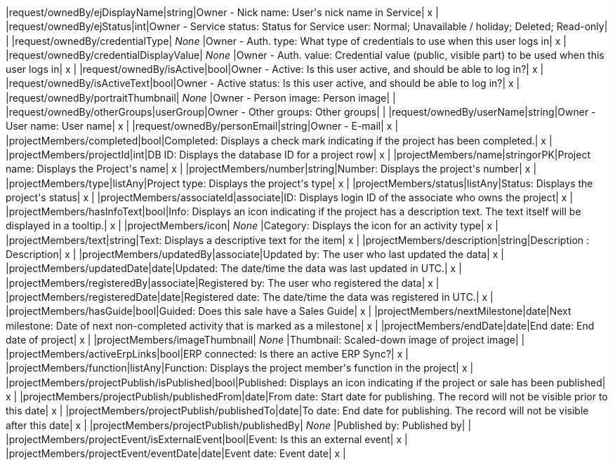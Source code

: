|request/ownedBy/ejDisplayName|string|Owner - Nick name: User's nick name in Service| x |
|request/ownedBy/ejStatus|int|Owner - Service status: Status for Service user: Normal; Unavailable / holiday; Deleted; Read-only|  |
|request/ownedBy/credentialType| *None* |Owner - Auth. type: What type of credentials to use when this user logs in| x |
|request/ownedBy/credentialDisplayValue| *None* |Owner - Auth. value: Credential value (public, visible part) to be used when this user logs in| x |
|request/ownedBy/isActive|bool|Owner - Active: Is this user active, and should be able to log in?| x |
|request/ownedBy/isActiveText|bool|Owner - Active status: Is this user active, and should be able to log in?| x |
|request/ownedBy/portraitThumbnail| *None* |Owner - Person image: Person image|  |
|request/ownedBy/otherGroups|userGroup|Owner - Other groups: Other groups|  |
|request/ownedBy/userName|string|Owner - User name: User name| x |
|request/ownedBy/personEmail|string|Owner - E-mail| x |
|projectMembers/completed|bool|Completed: Displays a check mark indicating if the project has been completed.| x |
|projectMembers/projectId|int|DB ID: Displays the database ID for a project row| x |
|projectMembers/name|stringorPK|Project name: Displays the Project's name| x |
|projectMembers/number|string|Number: Displays the project's number| x |
|projectMembers/type|listAny|Project type: Displays the project's type| x |
|projectMembers/status|listAny|Status: Displays the project's status| x |
|projectMembers/associateId|associate|ID: Displays login ID of the associate who owns the project| x |
|projectMembers/hasInfoText|bool|Info: Displays an icon indicating if the project has a description text. The text itself will be displayed in a tooltip.| x |
|projectMembers/icon| *None* |Category: Displays the icon for an activity type| x |
|projectMembers/text|string|Text: Displays a descriptive text for the item| x |
|projectMembers/description|string|Description : Description| x |
|projectMembers/updatedBy|associate|Updated by: The user who last updated the data| x |
|projectMembers/updatedDate|date|Updated: The date/time the data was last updated in UTC.| x |
|projectMembers/registeredBy|associate|Registered by: The user who registered the data| x |
|projectMembers/registeredDate|date|Registered date: The date/time the data was registered in UTC.| x |
|projectMembers/hasGuide|bool|Guided: Does this sale have a Sales Guide| x |
|projectMembers/nextMilestone|date|Next milestone: Date of next non-completed activity that is marked as a milestone| x |
|projectMembers/endDate|date|End date: End date of project| x |
|projectMembers/imageThumbnail| *None* |Thumbnail: Scaled-down image of project image|  |
|projectMembers/activeErpLinks|bool|ERP connected: Is there an active ERP Sync?| x |
|projectMembers/function|listAny|Function: Displays the project member's function in the project| x |
|projectMembers/projectPublish/isPublished|bool|Published: Displays an icon indicating if the project or sale has been published| x |
|projectMembers/projectPublish/publishedFrom|date|From date: Start date for publishing. The record will not be visible prior to this date| x |
|projectMembers/projectPublish/publishedTo|date|To date: End date for publishing. The record will not be visible after this date| x |
|projectMembers/projectPublish/publishedBy| *None* |Published by: Published by|  |
|projectMembers/projectEvent/isExternalEvent|bool|Event: Is this an external event| x |
|projectMembers/projectEvent/eventDate|date|Event date: Event date| x |